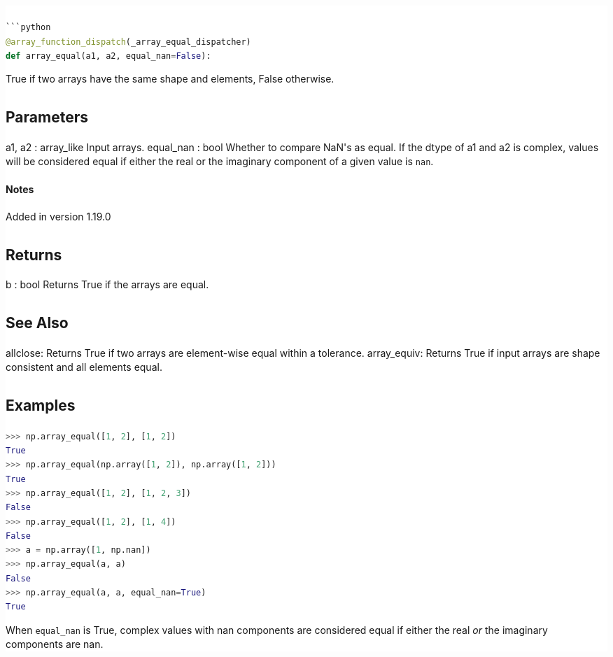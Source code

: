 ```python

```python
@array_function_dispatch(_array_equal_dispatcher)
def array_equal(a1, a2, equal_nan=False):
```

True if two arrays have the same shape and elements, False otherwise.

Parameters
----------
a1, a2 : array_like
    Input arrays.
equal_nan : bool
    Whether to compare NaN's as equal. If the dtype of a1 and a2 is
    complex, values will be considered equal if either the real or the
    imaginary component of a given value is ``nan``.

#### Notes

Added in version 1.19.0

Returns
-------
b : bool
    Returns True if the arrays are equal.

See Also
--------
allclose: Returns True if two arrays are element-wise equal within a
          tolerance.
array_equiv: Returns True if input arrays are shape consistent and all
             elements equal.

Examples
--------

```python
>>> np.array_equal([1, 2], [1, 2])
True
>>> np.array_equal(np.array([1, 2]), np.array([1, 2]))
True
>>> np.array_equal([1, 2], [1, 2, 3])
False
>>> np.array_equal([1, 2], [1, 4])
False
>>> a = np.array([1, np.nan])
>>> np.array_equal(a, a)
False
>>> np.array_equal(a, a, equal_nan=True)
True
```

When ``equal_nan`` is True, complex values with nan components are
considered equal if either the real *or* the imaginary components are nan.
